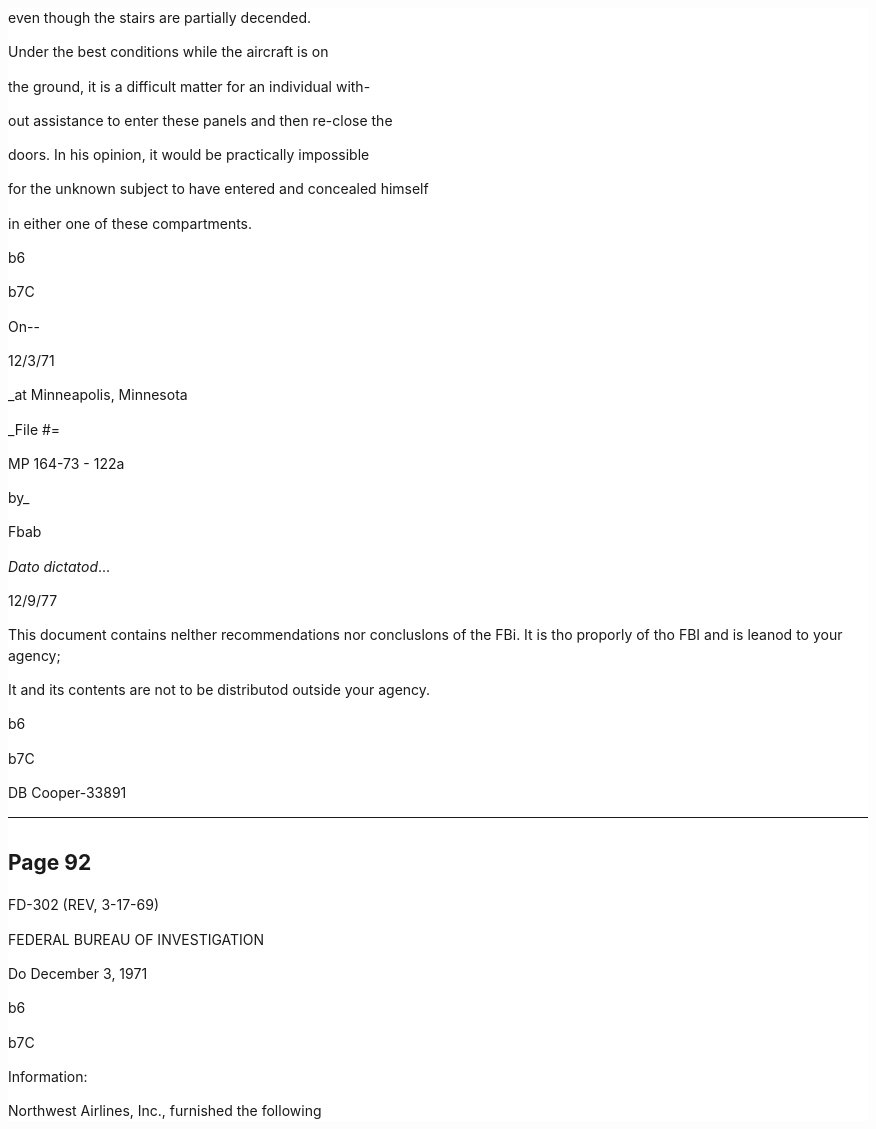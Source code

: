 even though the stairs are partially decended.

Under the best conditions while the aircraft is on

the ground, it is a difficult matter for an individual with-

out assistance to enter these panels and then re-close the

doors. In his opinion, it would be practically impossible

for the unknown subject to have entered and concealed himself

in either one of these compartments.

b6

b7C

On--

12/3/71

_at Minneapolis, Minnesota

_File #=

MP 164-73 - 122a

by_

Fbab

_Dato dictatod_...

12/9/77

This document contains nelther recommendations nor concluslons of the FBi. It is tho proporly of tho FBI and is leanod to your agency;

It and its contents are not to be distributod outside your agency.

b6

b7C

DB Cooper-33891

---

## Page 92

FD-302 (REV, 3-17-69)

FEDERAL BUREAU OF INVESTIGATION

Do December 3, 1971

b6

b7C

Information:

Northwest Airlines, Inc., furnished the following
